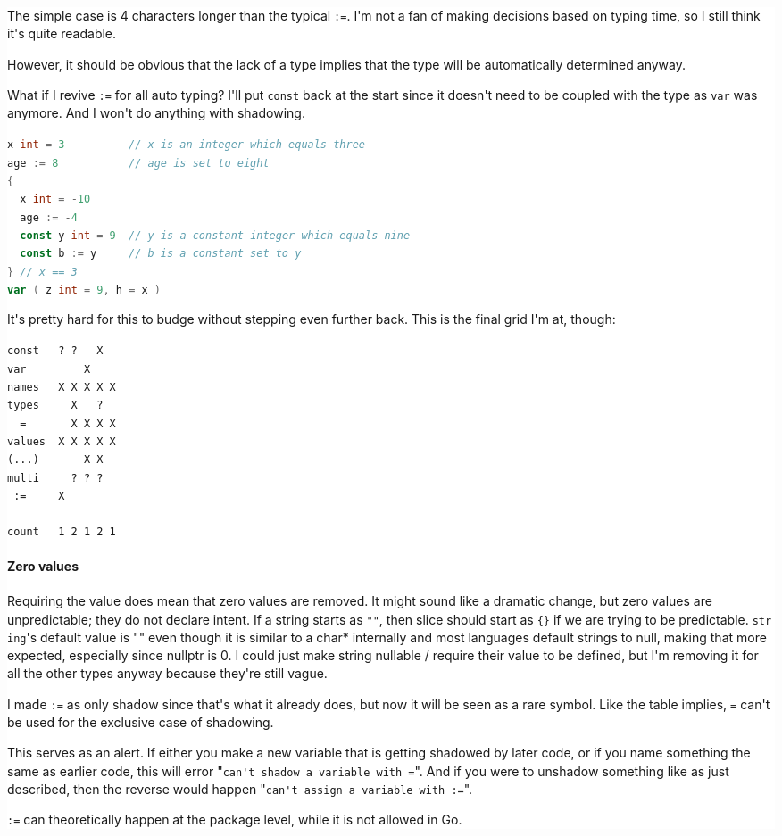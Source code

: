 The simple case is 4 characters longer than the typical `:=`. I'm not a fan of making decisions based on typing time, so I still think it's quite readable.

However, it should be obvious that the lack of a type implies that the type will be automatically determined anyway.

What if I revive `:=` for all auto typing? I'll put `const` back at the start since it doesn't need to be coupled with the type as `var` was anymore. And I won't do anything with shadowing.

```go
x int = 3          // x is an integer which equals three
age := 8           // age is set to eight
{
  x int = -10
  age := -4
  const y int = 9  // y is a constant integer which equals nine
  const b := y     // b is a constant set to y
} // x == 3
var ( z int = 9, h = x )
```

It's pretty hard for this to budge without stepping even further back. This is the final grid I'm at, though:

```
const   ? ?   X  
var         X    
names   X X X X X
types     X   ?  
  =       X X X X
values  X X X X X
(...)       X X  
multi     ? ? ?  
 :=     X        

count   1 2 1 2 1
```

#### Zero values

Requiring the value does mean that zero values are removed. It might sound like a dramatic change, but zero values are unpredictable; they do not declare intent. If a string starts as `""`, then slice should start as `{}` if we are trying to be predictable. `string`'s default value is "" even though it is similar to a char* internally and most languages default strings to null, making that more expected, especially since nullptr is 0. I could just make string nullable / require their value to be defined, but I'm removing it for all the other types anyway because they're still vague.

I made `:=` as only shadow since that's what it already does, but now it will be seen as a rare symbol. Like the table implies, `=` can't be used for the exclusive case of shadowing.

This serves as an alert. If either you make a new variable that is getting shadowed by later code, or if you name something the same as earlier code, this will error "`can't shadow a variable with =`". And if you were to unshadow something like as just described, then the reverse would happen "`can't assign a variable with :=`".

`:=` can theoretically happen at the package level, while it is not allowed in Go.
